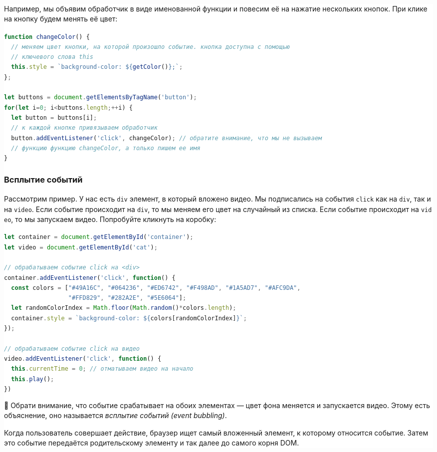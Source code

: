 Например, мы объявим обработчик в виде именованной функции и повесим её на нажатие нескольких кнопок. При клике на кнопку будем менять её цвет:

```js
function changeColor() {
  // меняем цвет кнопки, на которой произошло событие. кнопка доступна с помощью
  // ключевого слова this
  this.style = `background-color: ${getColor()};`;
};

let buttons = document.getElementsByTagName('button');
for(let i=0; i<buttons.length;++i) {
  let button = buttons[i];
  // к каждой кнопке привязываем обработчик
  button.addEventListener('click', changeColor); // обратите внимание, что мы не вызываем
  // функцию функцию changeColor, а только пишем ее имя
}
```

<iframe title="This в функции-обработчике — События — Дока" src="demos/this/" height="230"></iframe>

### Всплытие событий

Рассмотрим пример. У нас есть `div` элемент, в который вложено видео. Мы подписались на события `click` как на `div`, так и на `video`. Если событие происходит на `div`, то мы меняем его цвет на случайный из списка. Если событие происходит на `video`, то мы запускаем видео. Попробуйте кликнуть на коробку:

```js
let container = document.getElementById('container');
let video = document.getElementById('cat');

// обрабатываем событие click на <div>
container.addEventListener('click', function() {
  const colors = ["#49A16C", "#064236", "#ED6742", "#F498AD", "#1A5AD7", "#AFC9DA",
                  "#FFD829", "#282A2E", "#5E6064"];
  let randomColorIndex = Math.floor(Math.random()*colors.length);
  container.style = `background-color: ${colors[randomColorIndex]}`;
});

// обрабатываем событие click на видео
video.addEventListener('click', function() {
  this.currentTime = 0; // отматываем видео на начало
  this.play();
})
```

<iframe title="Всплытие событий — События — Дока" src="demos/bubbling/" height="460"></iframe>

🤖 Обрати внимание, что событие срабатывает на обоих элементах — цвет фона меняется и запускается видео. Этому есть объяснение, оно называется _всплытие событий (event bubbling)_.

Когда пользователь совершает действие, браузер ищет самый вложенный элемент, к которому относится событие. Затем это событие передаётся родительскому элементу и так далее до самого корня DOM.
